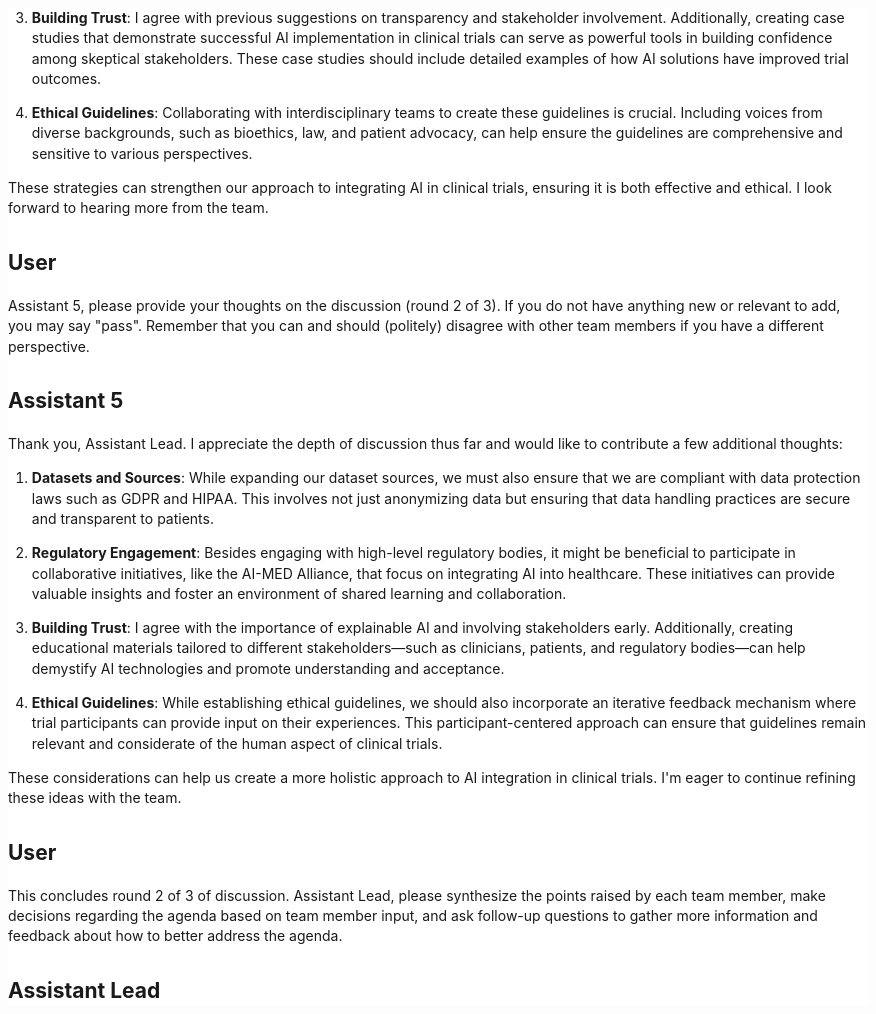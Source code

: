 3. **Building Trust**: I agree with previous suggestions on transparency and stakeholder involvement. Additionally, creating case studies that demonstrate successful AI implementation in clinical trials can serve as powerful tools in building confidence among skeptical stakeholders. These case studies should include detailed examples of how AI solutions have improved trial outcomes.

4. **Ethical Guidelines**: Collaborating with interdisciplinary teams to create these guidelines is crucial. Including voices from diverse backgrounds, such as bioethics, law, and patient advocacy, can help ensure the guidelines are comprehensive and sensitive to various perspectives.

These strategies can strengthen our approach to integrating AI in clinical trials, ensuring it is both effective and ethical. I look forward to hearing more from the team.

## User

Assistant 5, please provide your thoughts on the discussion (round 2 of 3). If you do not have anything new or relevant to add, you may say "pass". Remember that you can and should (politely) disagree with other team members if you have a different perspective.

## Assistant 5

Thank you, Assistant Lead. I appreciate the depth of discussion thus far and would like to contribute a few additional thoughts:

1. **Datasets and Sources**: While expanding our dataset sources, we must also ensure that we are compliant with data protection laws such as GDPR and HIPAA. This involves not just anonymizing data but ensuring that data handling practices are secure and transparent to patients.

2. **Regulatory Engagement**: Besides engaging with high-level regulatory bodies, it might be beneficial to participate in collaborative initiatives, like the AI-MED Alliance, that focus on integrating AI into healthcare. These initiatives can provide valuable insights and foster an environment of shared learning and collaboration.

3. **Building Trust**: I agree with the importance of explainable AI and involving stakeholders early. Additionally, creating educational materials tailored to different stakeholders—such as clinicians, patients, and regulatory bodies—can help demystify AI technologies and promote understanding and acceptance.

4. **Ethical Guidelines**: While establishing ethical guidelines, we should also incorporate an iterative feedback mechanism where trial participants can provide input on their experiences. This participant-centered approach can ensure that guidelines remain relevant and considerate of the human aspect of clinical trials.

These considerations can help us create a more holistic approach to AI integration in clinical trials. I'm eager to continue refining these ideas with the team.

## User

This concludes round 2 of 3 of discussion. Assistant Lead, please synthesize the points raised by each team member, make decisions regarding the agenda based on team member input, and ask follow-up questions to gather more information and feedback about how to better address the agenda.

## Assistant Lead
